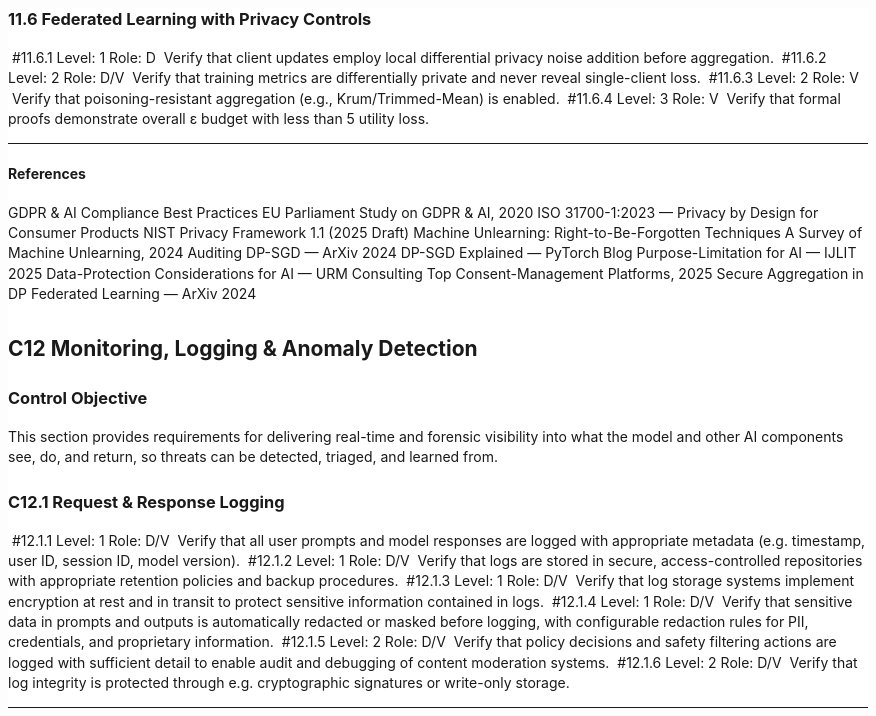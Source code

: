 
### 11.6 Federated Learning with Privacy Controls

 #11.6.1    Level: 1    Role: D
 Verify that client updates employ local differential privacy noise addition before aggregation.
 #11.6.2    Level: 2    Role: D/V
 Verify that training metrics are differentially private and never reveal single-client loss.
 #11.6.3    Level: 2    Role: V
 Verify that poisoning-resistant aggregation (e.g., Krum/Trimmed-Mean) is enabled.
 #11.6.4    Level: 3    Role: V
 Verify that formal proofs demonstrate overall ε budget with less than 5 utility loss.

---

#### References

GDPR & AI Compliance Best Practices
EU Parliament Study on GDPR & AI, 2020
ISO 31700-1:2023 — Privacy by Design for Consumer Products
NIST Privacy Framework 1.1 (2025 Draft)
Machine Unlearning: Right-to-Be-Forgotten Techniques
A Survey of Machine Unlearning, 2024
Auditing DP-SGD — ArXiv 2024
DP-SGD Explained — PyTorch Blog
Purpose-Limitation for AI — IJLIT 2025
Data-Protection Considerations for AI — URM Consulting
Top Consent-Management Platforms, 2025
Secure Aggregation in DP Federated Learning — ArXiv 2024
## C12 Monitoring, Logging & Anomaly Detection

### Control Objective

This section provides requirements for delivering real-time and forensic visibility into what the model and other AI components see, do, and return, so threats can be detected, triaged, and learned from.

### C12.1 Request & Response Logging

 #12.1.1    Level: 1    Role: D/V
 Verify that all user prompts and model responses are logged with appropriate metadata (e.g. timestamp, user ID, session ID, model version).
 #12.1.2    Level: 1    Role: D/V
 Verify that logs are stored in secure, access-controlled repositories with appropriate retention policies and backup procedures.
 #12.1.3    Level: 1    Role: D/V
 Verify that log storage systems implement encryption at rest and in transit to protect sensitive information contained in logs.
 #12.1.4    Level: 1    Role: D/V
 Verify that sensitive data in prompts and outputs is automatically redacted or masked before logging, with configurable redaction rules for PII, credentials, and proprietary information.
 #12.1.5    Level: 2    Role: D/V
 Verify that policy decisions and safety filtering actions are logged with sufficient detail to enable audit and debugging of content moderation systems.
 #12.1.6    Level: 2    Role: D/V
 Verify that log integrity is protected through e.g. cryptographic signatures or write-only storage.

---